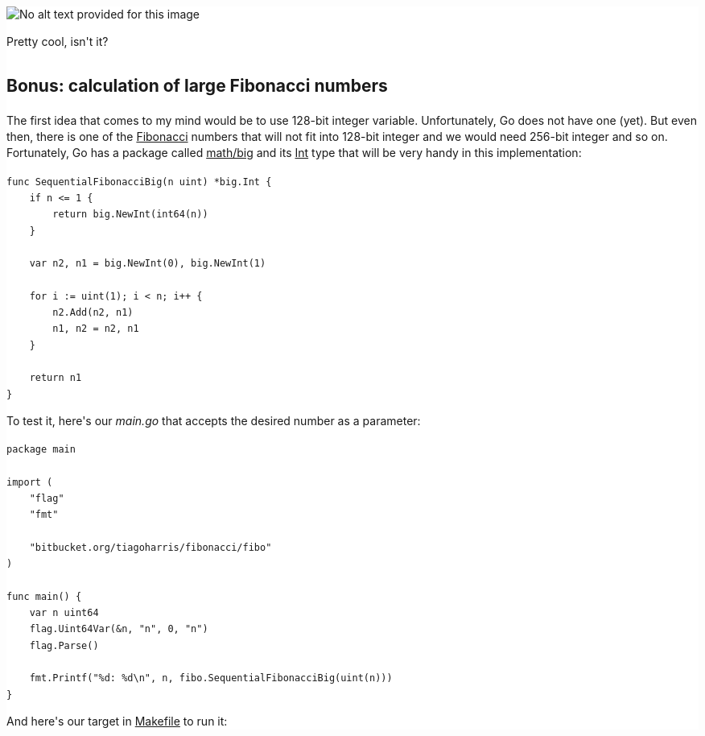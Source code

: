 ![No alt text provided for this image](/assets/images/2021-05-05-5f92c664-5beb-40ad-ad86-344b581c3d84/1620464031301.png)

Pretty cool, isn't it?

## Bonus: calculation of large Fibonacci numbers

The first idea that comes to my mind would be to use 128-bit integer variable. Unfortunately, Go does not have one (yet). But even then, there is one of the [Fibonacci](https://en.wikipedia.org/wiki/Fibonacci) numbers that will not fit into 128-bit integer and we would need 256-bit integer and so on. Fortunately, Go has a package called [math/big](https://golang.org/pkg/math/big/) and its [Int](https://golang.org/pkg/math/big/#Int) type that will be very handy in this implementation:

```
func SequentialFibonacciBig(n uint) *big.Int {
    if n <= 1 {
        return big.NewInt(int64(n))
    }

    var n2, n1 = big.NewInt(0), big.NewInt(1)

    for i := uint(1); i < n; i++ {
        n2.Add(n2, n1)
        n1, n2 = n2, n1
    }

    return n1
}

```

To test it, here's our _main.go_ that accepts the desired number as a parameter:

```
package main

import (
    "flag"
    "fmt"

    "bitbucket.org/tiagoharris/fibonacci/fibo"
)

func main() {
    var n uint64
    flag.Uint64Var(&n, "n", 0, "n")
    flag.Parse()

    fmt.Printf("%d: %d\n", n, fibo.SequentialFibonacciBig(uint(n)))
}

```

And here's our target in [Makefile](https://en.wikipedia.org/wiki/Make_(software)) to run it:
